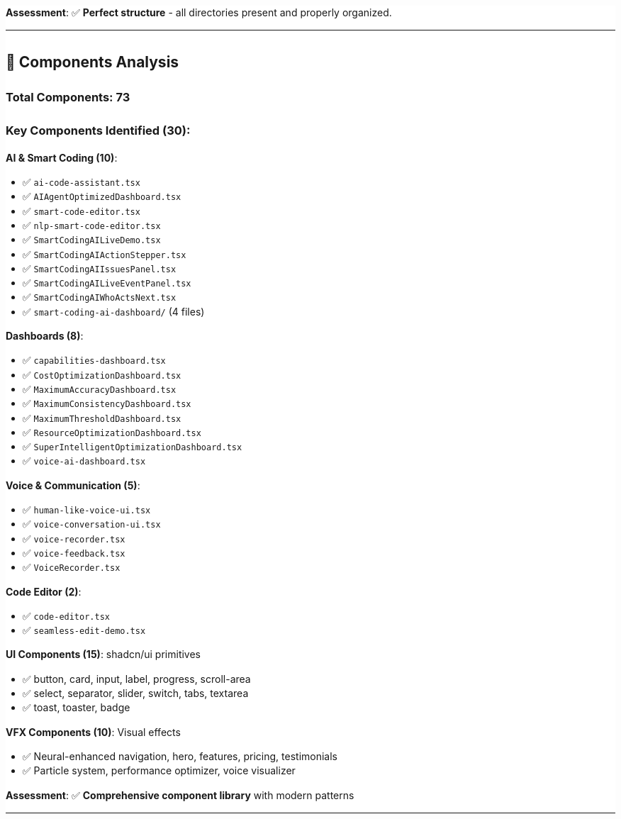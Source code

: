 **Assessment**: ✅ **Perfect structure** - all directories present and properly organized.

---

## 🎨 Components Analysis

### Total Components: 73

### Key Components Identified (30):

**AI & Smart Coding (10)**:
- ✅ `ai-code-assistant.tsx`
- ✅ `AIAgentOptimizedDashboard.tsx`
- ✅ `smart-code-editor.tsx`
- ✅ `nlp-smart-code-editor.tsx`
- ✅ `SmartCodingAILiveDemo.tsx`
- ✅ `SmartCodingAIActionStepper.tsx`
- ✅ `SmartCodingAIIssuesPanel.tsx`
- ✅ `SmartCodingAILiveEventPanel.tsx`
- ✅ `SmartCodingAIWhoActsNext.tsx`
- ✅ `smart-coding-ai-dashboard/` (4 files)

**Dashboards (8)**:
- ✅ `capabilities-dashboard.tsx`
- ✅ `CostOptimizationDashboard.tsx`
- ✅ `MaximumAccuracyDashboard.tsx`
- ✅ `MaximumConsistencyDashboard.tsx`
- ✅ `MaximumThresholdDashboard.tsx`
- ✅ `ResourceOptimizationDashboard.tsx`
- ✅ `SuperIntelligentOptimizationDashboard.tsx`
- ✅ `voice-ai-dashboard.tsx`

**Voice & Communication (5)**:
- ✅ `human-like-voice-ui.tsx`
- ✅ `voice-conversation-ui.tsx`
- ✅ `voice-recorder.tsx`
- ✅ `voice-feedback.tsx`
- ✅ `VoiceRecorder.tsx`

**Code Editor (2)**:
- ✅ `code-editor.tsx`
- ✅ `seamless-edit-demo.tsx`

**UI Components (15)**: shadcn/ui primitives
- ✅ button, card, input, label, progress, scroll-area
- ✅ select, separator, slider, switch, tabs, textarea
- ✅ toast, toaster, badge

**VFX Components (10)**: Visual effects
- ✅ Neural-enhanced navigation, hero, features, pricing, testimonials
- ✅ Particle system, performance optimizer, voice visualizer

**Assessment**: ✅ **Comprehensive component library** with modern patterns

---